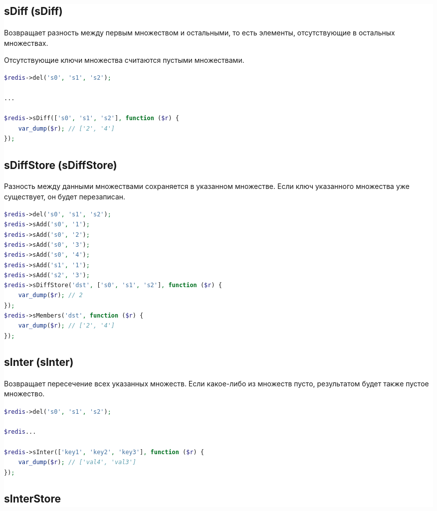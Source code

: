 ## **sDiff (sDiff)**

Возвращает разность между первым множеством и остальными, то есть элементы, отсутствующие в остальных множествах.

Отсутствующие ключи множества считаются пустыми множествами.

```php
$redis->del('s0', 's1', 's2');

...

$redis->sDiff(['s0', 's1', 's2'], function ($r) {
    var_dump($r); // ['2', '4']
});
```

## **sDiffStore (sDiffStore)**

Разность между данными множествами сохраняется в указанном множестве. Если ключ указанного множества уже существует, он будет перезаписан.

```php
$redis->del('s0', 's1', 's2');
$redis->sAdd('s0', '1');
$redis->sAdd('s0', '2');
$redis->sAdd('s0', '3');
$redis->sAdd('s0', '4');
$redis->sAdd('s1', '1');
$redis->sAdd('s2', '3');
$redis->sDiffStore('dst', ['s0', 's1', 's2'], function ($r) {
    var_dump($r); // 2
});
$redis->sMembers('dst', function ($r) {
    var_dump($r); // ['2', '4']
});
```

## **sInter (sInter)**

Возвращает пересечение всех указанных множеств. Если какое-либо из множеств пусто, результатом будет также пустое множество.

```php
$redis->del('s0', 's1', 's2');

$redis...

$redis->sInter(['key1', 'key2', 'key3'], function ($r) {
    var_dump($r); // ['val4', 'val3']
});
```
## **sInterStore**
